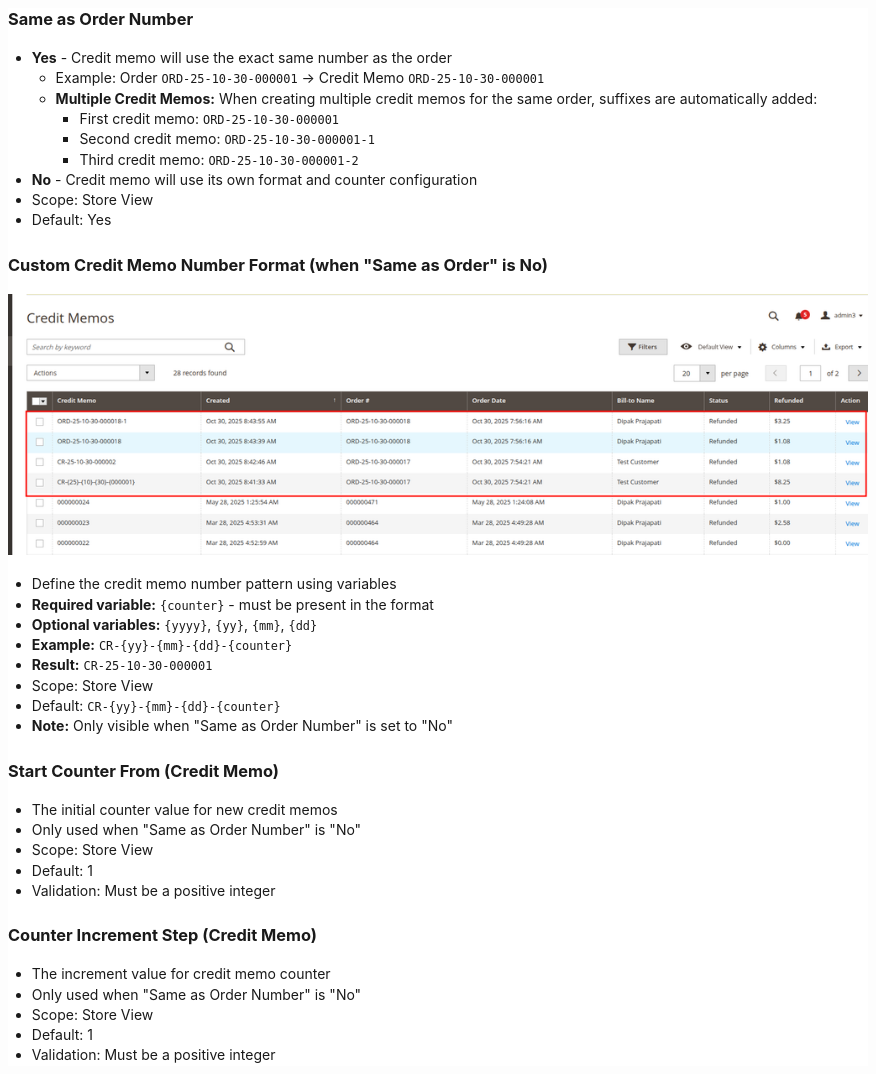 ### Same as Order Number
- **Yes** - Credit memo will use the exact same number as the order
  - Example: Order `ORD-25-10-30-000001` → Credit Memo `ORD-25-10-30-000001`
  - **Multiple Credit Memos:** When creating multiple credit memos for the same order, suffixes are automatically added:
    - First credit memo: `ORD-25-10-30-000001`
    - Second credit memo: `ORD-25-10-30-000001-1`
    - Third credit memo: `ORD-25-10-30-000001-2`
- **No** - Credit memo will use its own format and counter configuration
- Scope: Store View
- Default: Yes

### Custom Credit Memo Number Format (when "Same as Order" is No)

![Custom Credit Memo Number Format](media/custom-creditmemo-number-format.png)

- Define the credit memo number pattern using variables
- **Required variable:** `{counter}` - must be present in the format
- **Optional variables:** `{yyyy}`, `{yy}`, `{mm}`, `{dd}`
- **Example:** `CR-{yy}-{mm}-{dd}-{counter}`
- **Result:** `CR-25-10-30-000001`
- Scope: Store View
- Default: `CR-{yy}-{mm}-{dd}-{counter}`
- **Note:** Only visible when "Same as Order Number" is set to "No"

### Start Counter From (Credit Memo)
- The initial counter value for new credit memos
- Only used when "Same as Order Number" is "No"
- Scope: Store View
- Default: 1
- Validation: Must be a positive integer

### Counter Increment Step (Credit Memo)
- The increment value for credit memo counter
- Only used when "Same as Order Number" is "No"
- Scope: Store View
- Default: 1
- Validation: Must be a positive integer
